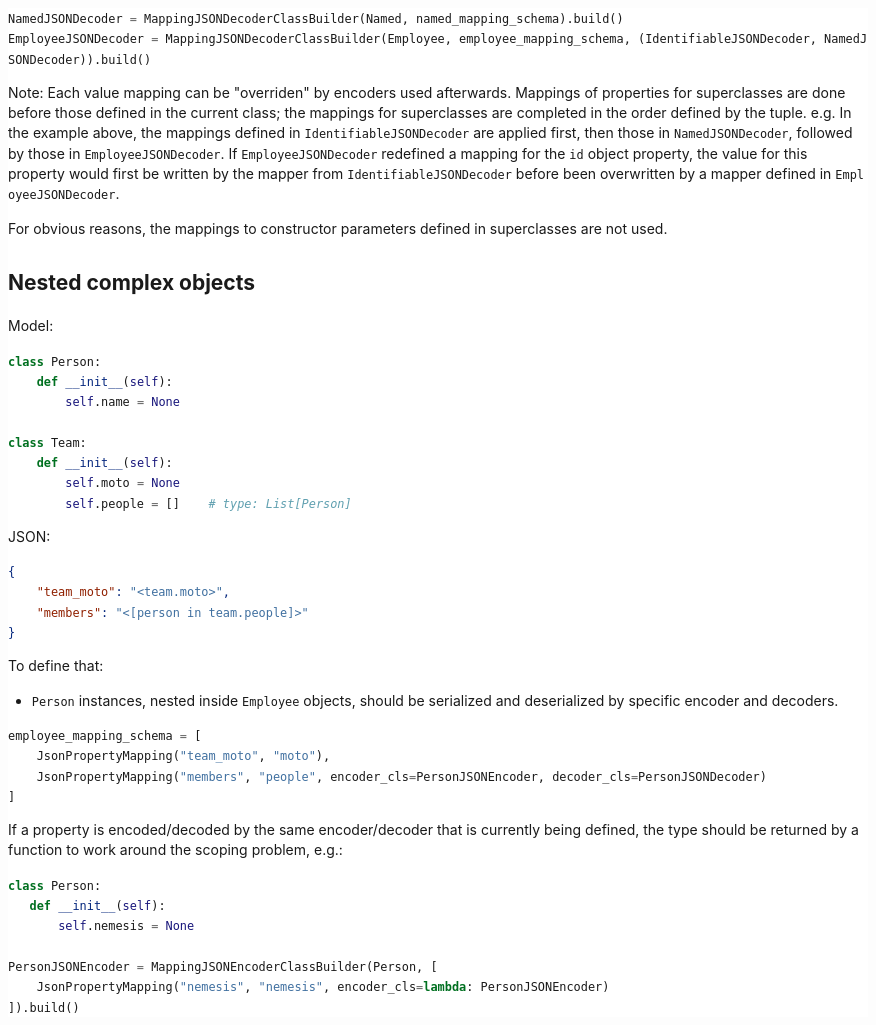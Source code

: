 ```python
NamedJSONDecoder = MappingJSONDecoderClassBuilder(Named, named_mapping_schema).build()
EmployeeJSONDecoder = MappingJSONDecoderClassBuilder(Employee, employee_mapping_schema, (IdentifiableJSONDecoder, NamedJSONDecoder)).build()
```

Note: Each value mapping can be "overriden" by encoders used afterwards. Mappings of properties for superclasses are 
done before those defined in the current class; the mappings for superclasses are completed in the order defined by the
tuple. e.g. In the example above, the mappings defined in `IdentifiableJSONDecoder` are applied first, then those in
`NamedJSONDecoder`, followed by those in `EmployeeJSONDecoder`. If `EmployeeJSONDecoder` redefined a mapping for the 
`id` object property, the value for this property would first be written by the mapper from `IdentifiableJSONDecoder` 
before been overwritten by a mapper defined in `EmployeeJSONDecoder`.

For obvious reasons, the mappings to constructor parameters defined in superclasses are not used.


## Nested complex objects
Model:
```python
class Person:
    def __init__(self):
        self.name = None

class Team:
    def __init__(self):
        self.moto = None
        self.people = []    # type: List[Person]
```

JSON:
```json
{
    "team_moto": "<team.moto>",
    "members": "<[person in team.people]>"
}
```

To define that:
* `Person` instances, nested inside `Employee` objects, should be serialized and deserialized by specific encoder and 
decoders.
```python
employee_mapping_schema = [
    JsonPropertyMapping("team_moto", "moto"),
    JsonPropertyMapping("members", "people", encoder_cls=PersonJSONEncoder, decoder_cls=PersonJSONDecoder)
]
```

If a property is encoded/decoded by the same encoder/decoder that is currently being defined, the type should be 
returned by a function to work around the scoping problem, e.g.:
```python
class Person:
   def __init__(self):
       self.nemesis = None

PersonJSONEncoder = MappingJSONEncoderClassBuilder(Person, [
    JsonPropertyMapping("nemesis", "nemesis", encoder_cls=lambda: PersonJSONEncoder)
]).build()
```

